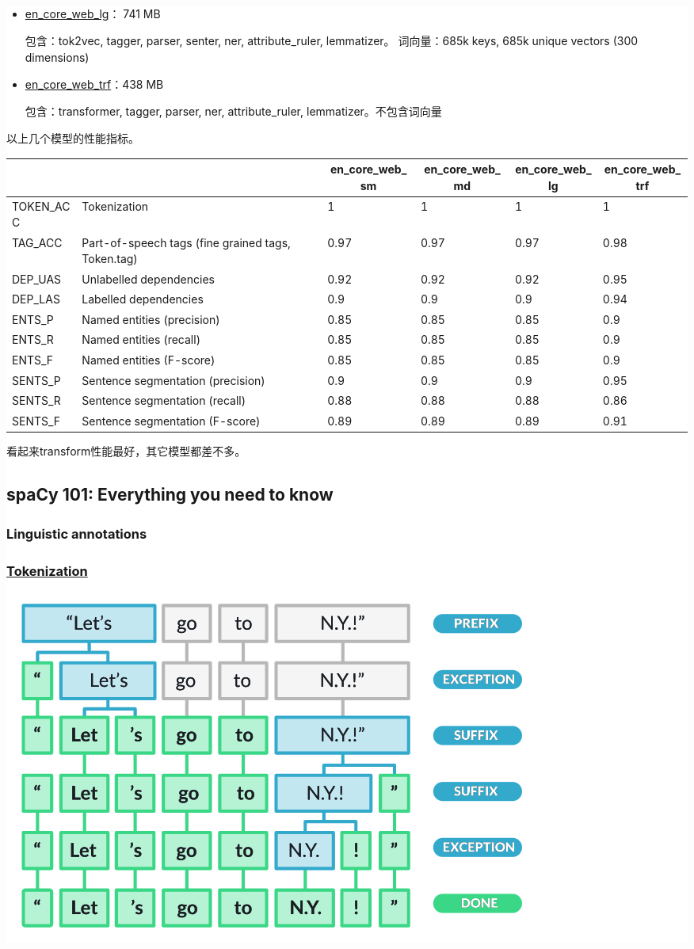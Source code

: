 - [en_core_web_lg](https://spacy.io/models/en#en_core_web_lg)： 741 MB

  包含：tok2vec, tagger, parser, senter, ner, attribute_ruler, lemmatizer。 词向量：685k keys, 685k unique vectors (300 dimensions)

- [en_core_web_trf](https://spacy.io/models/en#en_core_web_trf)：438 MB

  包含：transformer, tagger, parser, ner, attribute_ruler, lemmatizer。不包含词向量

以上几个模型的性能指标。

|           |                                                     | en_core_web_sm | en_core_web_md | en_core_web_lg | en_core_web_trf |
| --------- | --------------------------------------------------- | -------------- | -------------- | -------------- | --------------- |
| TOKEN_ACC | Tokenization                                        | 1              | 1              | 1              | 1               |
| TAG_ACC   | Part-of-speech tags (fine grained tags,  Token.tag) | 0.97           | 0.97           | 0.97           | 0.98            |
| DEP_UAS   | Unlabelled dependencies                             | 0.92           | 0.92           | 0.92           | 0.95            |
| DEP_LAS   | Labelled dependencies                               | 0.9            | 0.9            | 0.9            | 0.94            |
| ENTS_P    | Named entities (precision)                          | 0.85           | 0.85           | 0.85           | 0.9             |
| ENTS_R    | Named entities (recall)                             | 0.85           | 0.85           | 0.85           | 0.9             |
| ENTS_F    | Named entities (F-score)                            | 0.85           | 0.85           | 0.85           | 0.9             |
| SENTS_P   | Sentence segmentation (precision)                   | 0.9            | 0.9            | 0.9            | 0.95            |
| SENTS_R   | Sentence segmentation (recall)                      | 0.88           | 0.88           | 0.88           | 0.86            |
| SENTS_F   | Sentence segmentation (F-score)                     | 0.89           | 0.89           | 0.89           | 0.91            |

看起来transform性能最好，其它模型都差不多。

## spaCy 101: Everything you need to know

### Linguistic annotations

### [Tokenization](https://spacy.io/usage/spacy-101#annotations-token)

![image-20210820153911664](images/image-20210820153911664.png)
